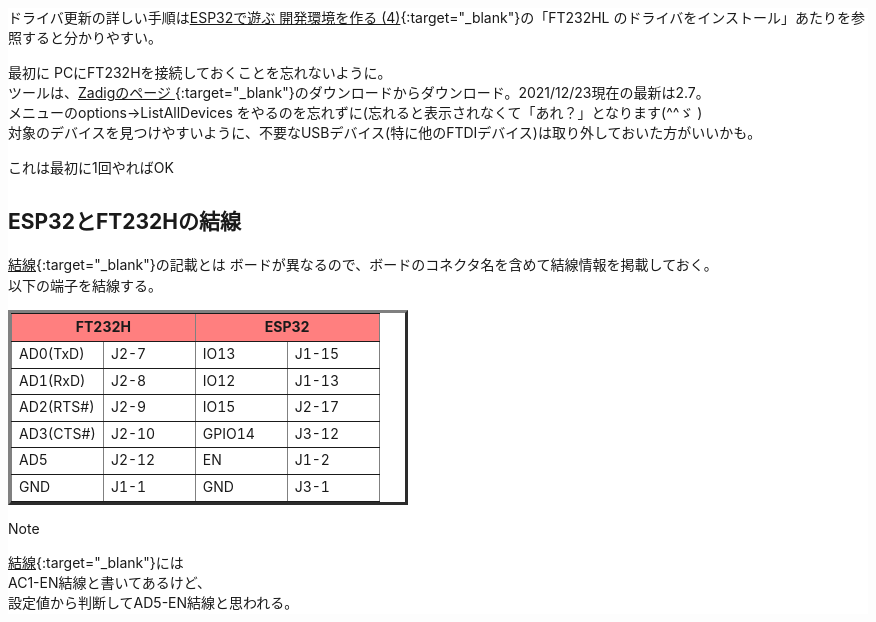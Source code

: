 ドライバ更新の詳しい手順は[ESP32で遊ぶ 開発環境を作る (4)](https://www.m-kobayashi.org/working_log/2018/06/10_01.html){:target="_blank"}の「FT232HL のドライバをインストール」あたりを参照すると分かりやすい。  

最初に PCにFT232Hを接続しておくことを忘れないように。  
ツールは、[Zadigのページ ](https://zadig.akeo.ie/){:target="_blank"}のダウンロードからダウンロード。2021/12/23現在の最新は2.7。  
メニューのoptions→ListAllDevices をやるのを忘れずに(忘れると表示されなくて「あれ？」となります(^^ゞ )   
対象のデバイスを見つけやすいように、不要なUSBデバイス(特に他のFTDIデバイス)は取り外しておいた方がいいかも。  

これは最初に1回やればOK  

## ESP32とFT232Hの結線
[結線](https://lang-ship.com/blog/program/esp32-platformio-jtag-ft232h/#toc9){:target="_blank"}の記載とは
ボードが異なるので、ボードのコネクタ名を含めて結線情報を掲載しておく。  
以下の端子を結線する。  

<table style="width:400px;" border="3" >
  <tbody>
    <tr bgcolor="#ff7f7f">
      <th colspan="2" width="50%"><strong>FT232H</strong></th>
      <th colspan="2"><strong>ESP32</strong></th>
    </tr>
    <tr>
      <td width="25%">AD0(TxD)</td><td>J2-7</td>
      <td width="25%">IO13</td><td>J1-15</td>
    </tr>
    <tr>
      <td>AD1(RxD)</td><td>J2-8</td>
      <td>IO12</td><td>J1-13</td>
    </tr>
    <tr>
      <td>AD2(RTS#)</td><td>J2-9</td>
      <td>IO15</td><td>J2-17</td>
    </tr>
    <tr>
      <td>AD3(CTS#)</td><td>J2-10</td>
      <td>GPIO14</td><td>J3-12</td>
    </tr>
    <tr>
      <td>AD5</td><td>J2-12</td>
      <td>EN</td><td>J1-2</td>
    </tr>
    <tr>
      <td>GND</td><td>J1-1</td>
      <td>GND</td><td>J3-1</td>
    </tr>
  </tbody>
</table>


> [!NOTE]
> [結線](https://lang-ship.com/blog/program/esp32-platformio-jtag-ft232h/#toc9){:target="_blank"}には  
> AC1-EN結線と書いてあるけど、  
> 設定値から判断してAD5-EN結線と思われる。  
